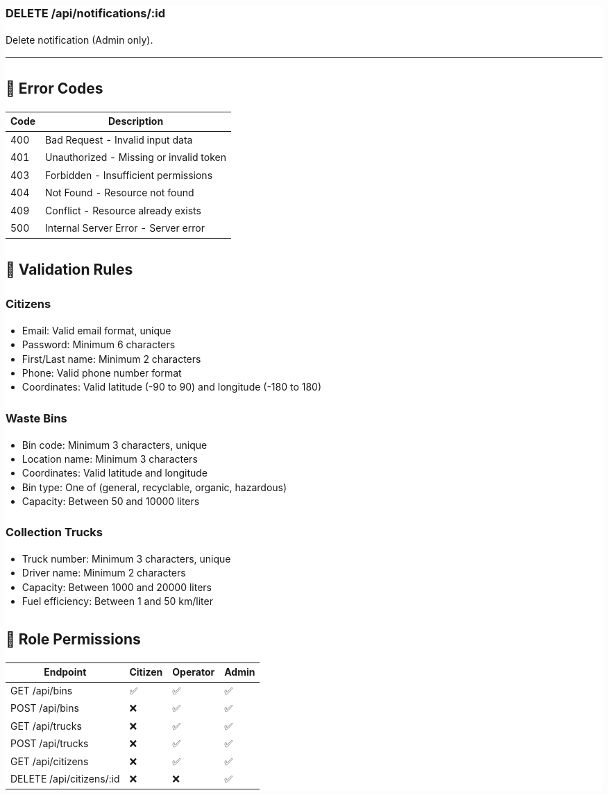 ### DELETE /api/notifications/:id
Delete notification (Admin only).

---

## 🚨 Error Codes

| Code | Description |
|------|-------------|
| 400 | Bad Request - Invalid input data |
| 401 | Unauthorized - Missing or invalid token |
| 403 | Forbidden - Insufficient permissions |
| 404 | Not Found - Resource not found |
| 409 | Conflict - Resource already exists |
| 500 | Internal Server Error - Server error |

## 📝 Validation Rules

### Citizens
- Email: Valid email format, unique
- Password: Minimum 6 characters
- First/Last name: Minimum 2 characters
- Phone: Valid phone number format
- Coordinates: Valid latitude (-90 to 90) and longitude (-180 to 180)

### Waste Bins
- Bin code: Minimum 3 characters, unique
- Location name: Minimum 3 characters
- Coordinates: Valid latitude and longitude
- Bin type: One of (general, recyclable, organic, hazardous)
- Capacity: Between 50 and 10000 liters

### Collection Trucks
- Truck number: Minimum 3 characters, unique
- Driver name: Minimum 2 characters
- Capacity: Between 1000 and 20000 liters
- Fuel efficiency: Between 1 and 50 km/liter

## 🔐 Role Permissions

| Endpoint | Citizen | Operator | Admin |
|----------|---------|----------|-------|
| GET /api/bins | ✅ | ✅ | ✅ |
| POST /api/bins | ❌ | ✅ | ✅ |
| GET /api/trucks | ❌ | ✅ | ✅ |
| POST /api/trucks | ❌ | ✅ | ✅ |
| GET /api/citizens | ❌ | ✅ | ✅ |
| DELETE /api/citizens/:id | ❌ | ❌ | ✅ |
